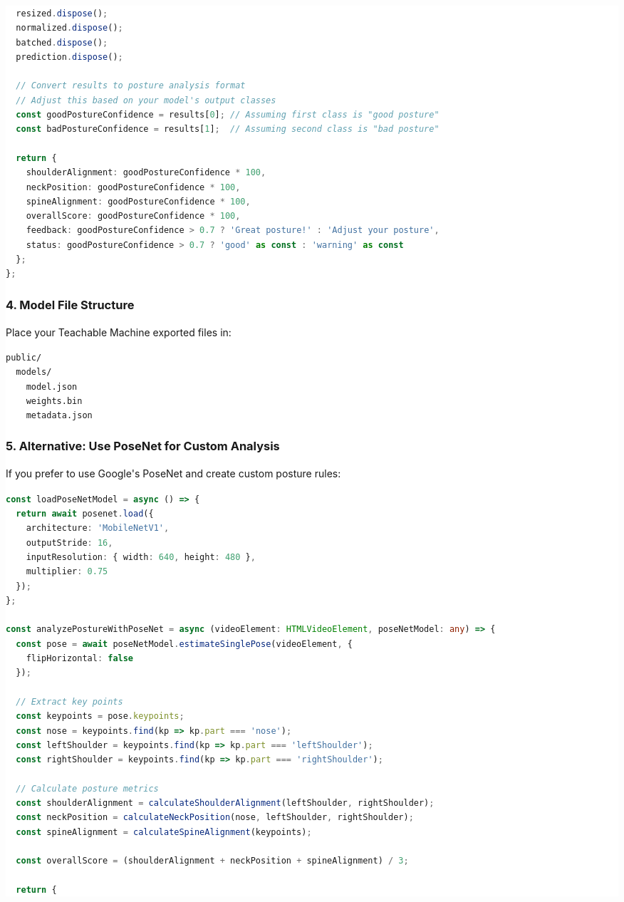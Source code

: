 ```typescript
  resized.dispose();
  normalized.dispose();
  batched.dispose();
  prediction.dispose();
  
  // Convert results to posture analysis format
  // Adjust this based on your model's output classes
  const goodPostureConfidence = results[0]; // Assuming first class is "good posture"
  const badPostureConfidence = results[1];  // Assuming second class is "bad posture"
  
  return {
    shoulderAlignment: goodPostureConfidence * 100,
    neckPosition: goodPostureConfidence * 100,
    spineAlignment: goodPostureConfidence * 100,
    overallScore: goodPostureConfidence * 100,
    feedback: goodPostureConfidence > 0.7 ? 'Great posture!' : 'Adjust your posture',
    status: goodPostureConfidence > 0.7 ? 'good' as const : 'warning' as const
  };
};
```

### 4. Model File Structure
Place your Teachable Machine exported files in:
```
public/
  models/
    model.json
    weights.bin
    metadata.json
```

### 5. Alternative: Use PoseNet for Custom Analysis
If you prefer to use Google's PoseNet and create custom posture rules:

```typescript
const loadPoseNetModel = async () => {
  return await posenet.load({
    architecture: 'MobileNetV1',
    outputStride: 16,
    inputResolution: { width: 640, height: 480 },
    multiplier: 0.75
  });
};

const analyzePostureWithPoseNet = async (videoElement: HTMLVideoElement, poseNetModel: any) => {
  const pose = await poseNetModel.estimateSinglePose(videoElement, {
    flipHorizontal: false
  });
  
  // Extract key points
  const keypoints = pose.keypoints;
  const nose = keypoints.find(kp => kp.part === 'nose');
  const leftShoulder = keypoints.find(kp => kp.part === 'leftShoulder');
  const rightShoulder = keypoints.find(kp => kp.part === 'rightShoulder');
  
  // Calculate posture metrics
  const shoulderAlignment = calculateShoulderAlignment(leftShoulder, rightShoulder);
  const neckPosition = calculateNeckPosition(nose, leftShoulder, rightShoulder);
  const spineAlignment = calculateSpineAlignment(keypoints);
  
  const overallScore = (shoulderAlignment + neckPosition + spineAlignment) / 3;
  
  return {
```